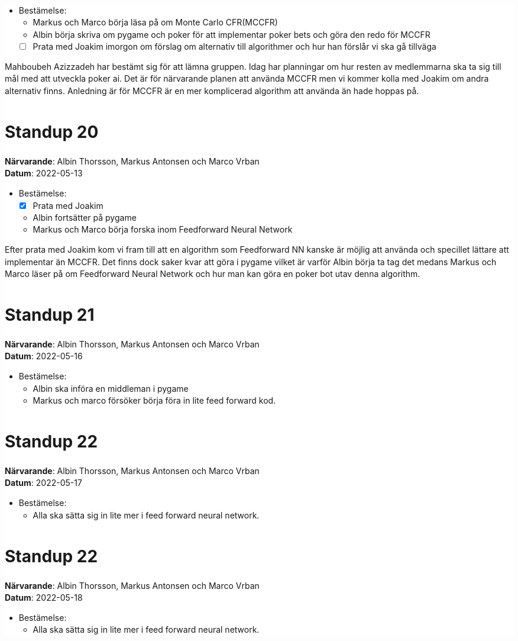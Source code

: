 * Bestämelse:
	- Markus och Marco börja läsa på om Monte Carlo CFR(MCCFR)
	- Albin börja skriva om pygame och poker för att implementar poker bets och göra den redo för MCCFR
	- [ ] Prata med Joakim imorgon om förslag om alternativ till algorithmer och hur han förslår vi ska gå tillväga

Mahboubeh Azizzadeh har bestämt sig för att lämna gruppen.
Idag har planningar om hur resten av medlemmarna ska ta sig till mål med att utveckla poker ai.
Det är för närvarande planen att använda MCCFR men vi kommer kolla med Joakim om andra alternativ finns.
Anledning är för MCCFR är en mer komplicerad algorithm att använda än hade hoppas på.

# Standup 20
**Närvarande**: Albin Thorsson, Markus Antonsen och Marco Vrban<br>
**Datum**: 2022-05-13<br>

* Bestämelse:
	- [X] Prata med Joakim
	- Albin fortsätter på pygame
	- Markus och Marco börja forska inom Feedforward Neural Network

Efter prata med Joakim kom vi fram till att en algorithm som Feedforward NN kanske är möjlig att använda och specillet lättare att
implementar än MCCFR. Det finns dock saker kvar att göra i pygame vilket är varför Albin börja ta tag det medans
Markus och Marco läser på om Feedforward Neural Network och hur man kan göra en poker bot utav denna algorithm.

# Standup 21
**Närvarande**: Albin Thorsson, Markus Antonsen och Marco Vrban<br>
**Datum**: 2022-05-16<br>

* Bestämelse:
	- Albin ska införa en middleman i pygame
	- Markus och marco försöker börja föra in lite feed forward kod.


# Standup 22
**Närvarande**: Albin Thorsson, Markus Antonsen och Marco Vrban<br>
**Datum**: 2022-05-17<br>

* Bestämelse:
	- Alla ska sätta sig in lite mer i feed forward neural network.
	

# Standup 22
**Närvarande**: Albin Thorsson, Markus Antonsen och Marco Vrban<br>
**Datum**: 2022-05-18<br>

* Bestämelse:
	- Alla ska sätta sig in lite mer i feed forward neural network.
